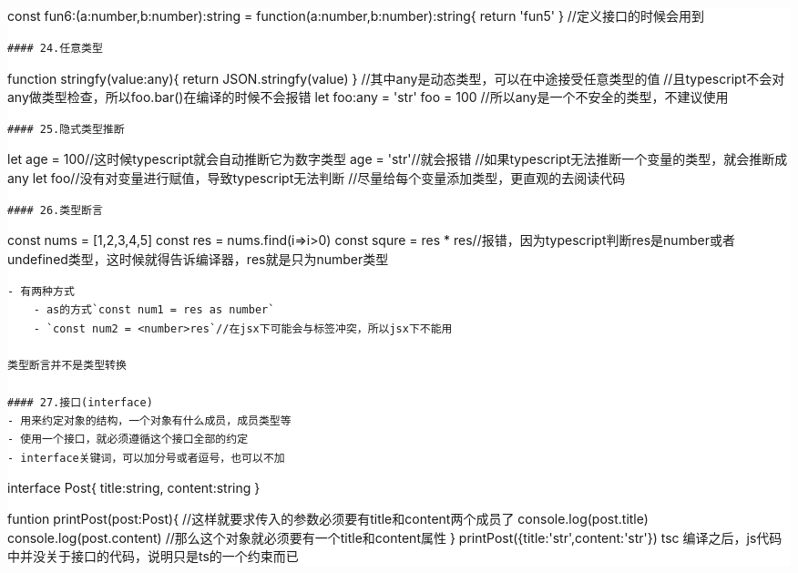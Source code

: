 const fun6:(a:number,b:number):string = function(a:number,b:number):string{
    return 'fun5'
}
//定义接口的时候会用到
```
#### 24.任意类型
```
function stringfy(value:any){
    return JSON.stringfy(value)
}
//其中any是动态类型，可以在中途接受任意类型的值
//且typescript不会对any做类型检查，所以foo.bar()在编译的时候不会报错
let foo:any = 'str'
foo = 100
//所以any是一个不安全的类型，不建议使用
```
#### 25.隐式类型推断
```
let age = 100//这时候typescript就会自动推断它为数字类型
age = 'str'//就会报错
//如果typescript无法推断一个变量的类型，就会推断成any
let foo//没有对变量进行赋值，导致typescript无法判断
//尽量给每个变量添加类型，更直观的去阅读代码
```
#### 26.类型断言
```
const nums = [1,2,3,4,5]
const res = nums.find(i=>i>0)
const squre = res * res//报错，因为typescript判断res是number或者undefined类型，这时候就得告诉编译器，res就是只为number类型
```
- 有两种方式
    - as的方式`const num1 = res as number`
    - `const num2 = <number>res`//在jsx下可能会与标签冲突，所以jsx下不能用

类型断言并不是类型转换

#### 27.接口(interface)
- 用来约定对象的结构，一个对象有什么成员，成员类型等
- 使用一个接口，就必须遵循这个接口全部的约定
- interface关键词，可以加分号或者逗号，也可以不加
```
interface Post{
    title:string,
    content:string
}

funtion printPost(post:Post){
    //这样就要求传入的参数必须要有title和content两个成员了
    console.log(post.title)
    console.log(post.content)
    //那么这个对象就必须要有一个title和content属性
}
printPost({title:'str',content:'str'})
tsc 编译之后，js代码中并没关于接口的代码，说明只是ts的一个约束而已
